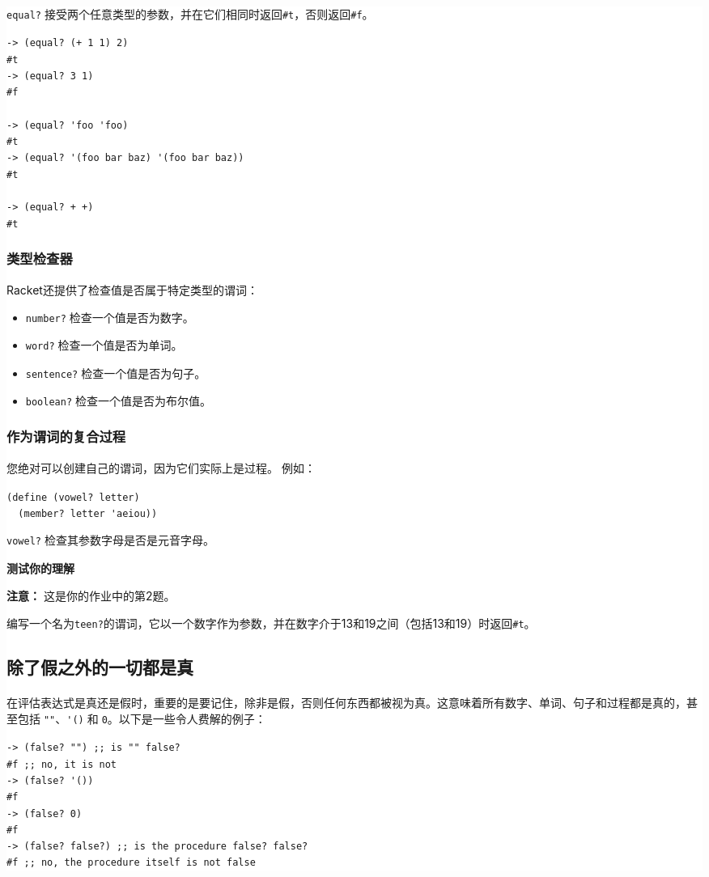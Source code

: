 `equal?` 接受两个任意类型的参数，并在它们相同时返回`#t`，否则返回`#f`。

```
-> (equal? (+ 1 1) 2)
#t
-> (equal? 3 1)
#f

-> (equal? 'foo 'foo)
#t
-> (equal? '(foo bar baz) '(foo bar baz))
#t

-> (equal? + +)
#t 
```

### 类型检查器

Racket还提供了检查值是否属于特定类型的谓词：

+   `number?` 检查一个值是否为数字。

+   `word?` 检查一个值是否为单词。

+   `sentence?` 检查一个值是否为句子。

+   `boolean?` 检查一个值是否为布尔值。

### 作为谓词的复合过程

您绝对可以创建自己的谓词，因为它们实际上是过程。 例如：

```
(define (vowel? letter)
  (member? letter 'aeiou)) 
```

`vowel?` 检查其参数字母是否是元音字母。

**测试你的理解**

**注意：** 这是你的作业中的第2题。

编写一个名为`teen?`的谓词，它以一个数字作为参数，并在数字介于13和19之间（包括13和19）时返回`#t`。

## 除了假之外的一切都是真

在评估表达式是真还是假时，重要的是要记住，除非是假，否则任何东西都被视为真。这意味着所有数字、单词、句子和过程都是真的，甚至包括 `""`、`'()` 和 `0`。以下是一些令人费解的例子：

```
-> (false? "") ;; is "" false?
#f ;; no, it is not
-> (false? '())
#f
-> (false? 0)
#f
-> (false? false?) ;; is the procedure false? false?
#f ;; no, the procedure itself is not false 
```
